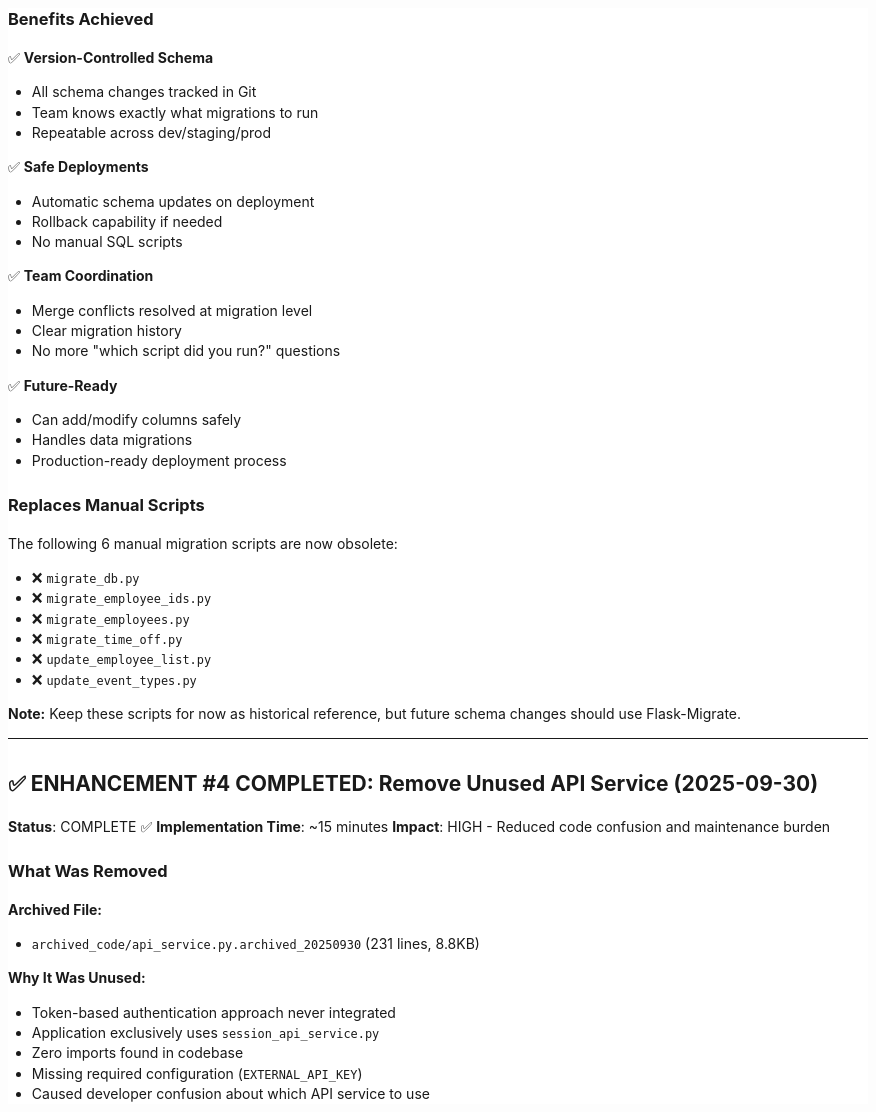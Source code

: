 ### Benefits Achieved

✅ **Version-Controlled Schema**
- All schema changes tracked in Git
- Team knows exactly what migrations to run
- Repeatable across dev/staging/prod

✅ **Safe Deployments**
- Automatic schema updates on deployment
- Rollback capability if needed
- No manual SQL scripts

✅ **Team Coordination**
- Merge conflicts resolved at migration level
- Clear migration history
- No more "which script did you run?" questions

✅ **Future-Ready**
- Can add/modify columns safely
- Handles data migrations
- Production-ready deployment process

### Replaces Manual Scripts

The following 6 manual migration scripts are now obsolete:
- ❌ `migrate_db.py`
- ❌ `migrate_employee_ids.py`
- ❌ `migrate_employees.py`
- ❌ `migrate_time_off.py`
- ❌ `update_employee_list.py`
- ❌ `update_event_types.py`

**Note:** Keep these scripts for now as historical reference, but future schema changes should use Flask-Migrate.

---

## ✅ ENHANCEMENT #4 COMPLETED: Remove Unused API Service (2025-09-30)

**Status**: COMPLETE ✅
**Implementation Time**: ~15 minutes
**Impact**: HIGH - Reduced code confusion and maintenance burden

### What Was Removed

**Archived File:**
- `archived_code/api_service.py.archived_20250930` (231 lines, 8.8KB)

**Why It Was Unused:**
- Token-based authentication approach never integrated
- Application exclusively uses `session_api_service.py`
- Zero imports found in codebase
- Missing required configuration (`EXTERNAL_API_KEY`)
- Caused developer confusion about which API service to use
